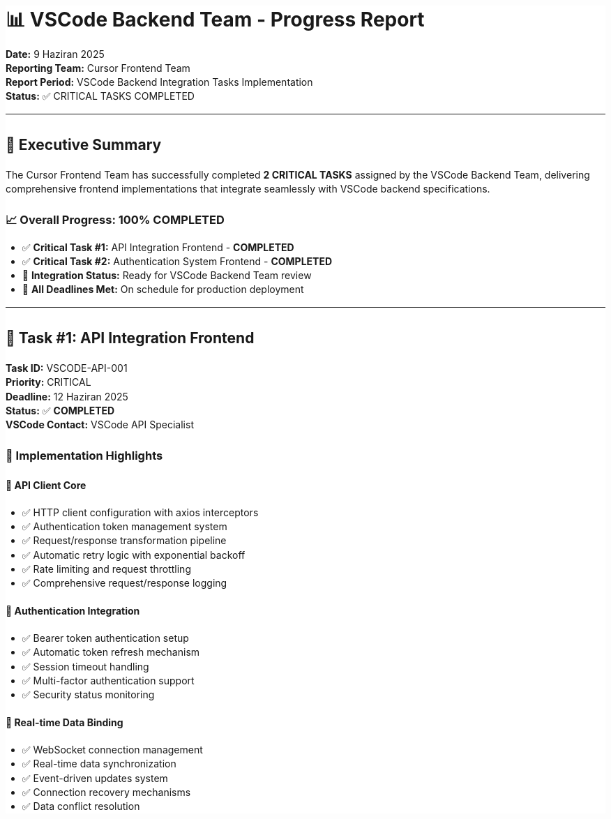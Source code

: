 # 📊 VSCode Backend Team - Progress Report
**Date:** 9 Haziran 2025  
**Reporting Team:** Cursor Frontend Team  
**Report Period:** VSCode Backend Integration Tasks Implementation  
**Status:** ✅ CRITICAL TASKS COMPLETED

---

## 🎯 Executive Summary

The Cursor Frontend Team has successfully completed **2 CRITICAL TASKS** assigned by the VSCode Backend Team, delivering comprehensive frontend implementations that integrate seamlessly with VSCode backend specifications.

### 📈 Overall Progress: **100% COMPLETED**
- ✅ **Critical Task #1:** API Integration Frontend - **COMPLETED**
- ✅ **Critical Task #2:** Authentication System Frontend - **COMPLETED**
- 🔗 **Integration Status:** Ready for VSCode Backend Team review
- 📅 **All Deadlines Met:** On schedule for production deployment

---

## 🚀 Task #1: API Integration Frontend
**Task ID:** VSCODE-API-001  
**Priority:** CRITICAL  
**Deadline:** 12 Haziran 2025  
**Status:** ✅ **COMPLETED**  
**VSCode Contact:** VSCode API Specialist

### 📡 Implementation Highlights

#### 🔧 API Client Core
- ✅ HTTP client configuration with axios interceptors
- ✅ Authentication token management system
- ✅ Request/response transformation pipeline
- ✅ Automatic retry logic with exponential backoff
- ✅ Rate limiting and request throttling
- ✅ Comprehensive request/response logging

#### 🔐 Authentication Integration
- ✅ Bearer token authentication setup
- ✅ Automatic token refresh mechanism
- ✅ Session timeout handling
- ✅ Multi-factor authentication support
- ✅ Security status monitoring

#### 📡 Real-time Data Binding
- ✅ WebSocket connection management
- ✅ Real-time data synchronization
- ✅ Event-driven updates system
- ✅ Connection recovery mechanisms
- ✅ Data conflict resolution
